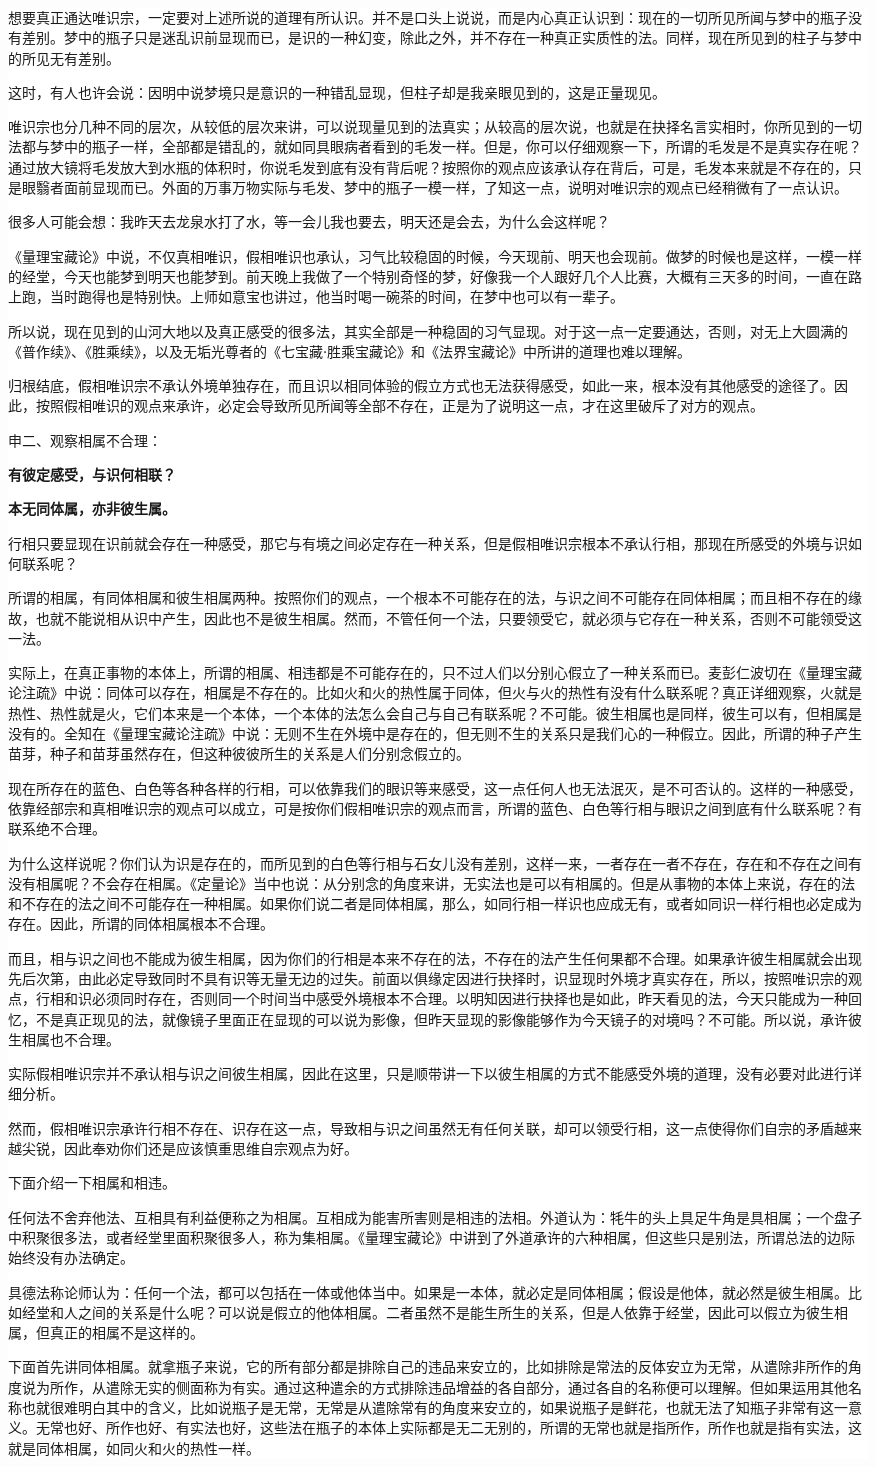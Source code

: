 想要真正通达唯识宗，一定要对上述所说的道理有所认识。并不是口头上说说，而是内心真正认识到：现在的一切所见所闻与梦中的瓶子没有差别。梦中的瓶子只是迷乱识前显现而已，是识的一种幻变，除此之外，并不存在一种真正实质性的法。同样，现在所见到的柱子与梦中的所见无有差别。

这时，有人也许会说：因明中说梦境只是意识的一种错乱显现，但柱子却是我亲眼见到的，这是正量现见。

唯识宗也分几种不同的层次，从较低的层次来讲，可以说现量见到的法真实；从较高的层次说，也就是在抉择名言实相时，你所见到的一切法都与梦中的瓶子一样，全部都是错乱的，就如同具眼病者看到的毛发一样。但是，你可以仔细观察一下，所谓的毛发是不是真实存在呢？通过放大镜将毛发放大到水瓶的体积时，你说毛发到底有没有背后呢？按照你的观点应该承认存在背后，可是，毛发本来就是不存在的，只是眼翳者面前显现而已。外面的万事万物实际与毛发、梦中的瓶子一模一样，了知这一点，说明对唯识宗的观点已经稍微有了一点认识。

很多人可能会想：我昨天去龙泉水打了水，等一会儿我也要去，明天还是会去，为什么会这样呢？

《量理宝藏论》中说，不仅真相唯识，假相唯识也承认，习气比较稳固的时候，今天现前、明天也会现前。做梦的时候也是这样，一模一样的经堂，今天也能梦到明天也能梦到。前天晚上我做了一个特别奇怪的梦，好像我一个人跟好几个人比赛，大概有三天多的时间，一直在路上跑，当时跑得也是特别快。上师如意宝也讲过，他当时喝一碗茶的时间，在梦中也可以有一辈子。

所以说，现在见到的山河大地以及真正感受的很多法，其实全部是一种稳固的习气显现。对于这一点一定要通达，否则，对无上大圆满的《普作续》、《胜乘续》，以及无垢光尊者的《七宝藏·胜乘宝藏论》和《法界宝藏论》中所讲的道理也难以理解。

归根结底，假相唯识宗不承认外境单独存在，而且识以相同体验的假立方式也无法获得感受，如此一来，根本没有其他感受的途径了。因此，按照假相唯识的观点来承许，必定会导致所见所闻等全部不存在，正是为了说明这一点，才在这里破斥了对方的观点。

申二、观察相属不合理：

**有彼定感受，与识何相联？**

**本无同体属，亦非彼生属。**

行相只要显现在识前就会存在一种感受，那它与有境之间必定存在一种关系，但是假相唯识宗根本不承认行相，那现在所感受的外境与识如何联系呢？

所谓的相属，有同体相属和彼生相属两种。按照你们的观点，一个根本不可能存在的法，与识之间不可能存在同体相属；而且相不存在的缘故，也就不能说相从识中产生，因此也不是彼生相属。然而，不管任何一个法，只要领受它，就必须与它存在一种关系，否则不可能领受这一法。

实际上，在真正事物的本体上，所谓的相属、相违都是不可能存在的，只不过人们以分别心假立了一种关系而已。麦彭仁波切在《量理宝藏论注疏》中说：同体可以存在，相属是不存在的。比如火和火的热性属于同体，但火与火的热性有没有什么联系呢？真正详细观察，火就是热性、热性就是火，它们本来是一个本体，一个本体的法怎么会自己与自己有联系呢？不可能。彼生相属也是同样，彼生可以有，但相属是没有的。全知在《量理宝藏论注疏》中说：无则不生在外境中是存在的，但无则不生的关系只是我们心的一种假立。因此，所谓的种子产生苗芽，种子和苗芽虽然存在，但这种彼彼所生的关系是人们分别念假立的。

现在所存在的蓝色、白色等各种各样的行相，可以依靠我们的眼识等来感受，这一点任何人也无法泯灭，是不可否认的。这样的一种感受，依靠经部宗和真相唯识宗的观点可以成立，可是按你们假相唯识宗的观点而言，所谓的蓝色、白色等行相与眼识之间到底有什么联系呢？有联系绝不合理。

为什么这样说呢？你们认为识是存在的，而所见到的白色等行相与石女儿没有差别，这样一来，一者存在一者不存在，存在和不存在之间有没有相属呢？不会存在相属。《定量论》当中也说：从分别念的角度来讲，无实法也是可以有相属的。但是从事物的本体上来说，存在的法和不存在的法之间不可能存在一种相属。如果你们说二者是同体相属，那么，如同行相一样识也应成无有，或者如同识一样行相也必定成为存在。因此，所谓的同体相属根本不合理。

而且，相与识之间也不能成为彼生相属，因为你们的行相是本来不存在的法，不存在的法产生任何果都不合理。如果承许彼生相属就会出现先后次第，由此必定导致同时不具有识等无量无边的过失。前面以俱缘定因进行抉择时，识显现时外境才真实存在，所以，按照唯识宗的观点，行相和识必须同时存在，否则同一个时间当中感受外境根本不合理。以明知因进行抉择也是如此，昨天看见的法，今天只能成为一种回忆，不是真正现见的法，就像镜子里面正在显现的可以说为影像，但昨天显现的影像能够作为今天镜子的对境吗？不可能。所以说，承许彼生相属也不合理。

实际假相唯识宗并不承认相与识之间彼生相属，因此在这里，只是顺带讲一下以彼生相属的方式不能感受外境的道理，没有必要对此进行详细分析。

然而，假相唯识宗承许行相不存在、识存在这一点，导致相与识之间虽然无有任何关联，却可以领受行相，这一点使得你们自宗的矛盾越来越尖锐，因此奉劝你们还是应该慎重思维自宗观点为好。

下面介绍一下相属和相违。

任何法不舍弃他法、互相具有利益便称之为相属。互相成为能害所害则是相违的法相。外道认为：牦牛的头上具足牛角是具相属；一个盘子中积聚很多法，或者经堂里面积聚很多人，称为集相属。《量理宝藏论》中讲到了外道承许的六种相属，但这些只是别法，所谓总法的边际始终没有办法确定。

具德法称论师认为：任何一个法，都可以包括在一体或他体当中。如果是一本体，就必定是同体相属；假设是他体，就必然是彼生相属。比如经堂和人之间的关系是什么呢？可以说是假立的他体相属。二者虽然不是能生所生的关系，但是人依靠于经堂，因此可以假立为彼生相属，但真正的相属不是这样的。

下面首先讲同体相属。就拿瓶子来说，它的所有部分都是排除自己的违品来安立的，比如排除是常法的反体安立为无常，从遣除非所作的角度说为所作，从遣除无实的侧面称为有实。通过这种遣余的方式排除违品增益的各自部分，通过各自的名称便可以理解。但如果运用其他名称也就很难明白其中的含义，比如说瓶子是无常，无常是从遣除常有的角度来安立的，如果说瓶子是鲜花，也就无法了知瓶子非常有这一意义。无常也好、所作也好、有实法也好，这些法在瓶子的本体上实际都是无二无别的，所谓的无常也就是指所作，所作也就是指有实法，这就是同体相属，如同火和火的热性一样。
